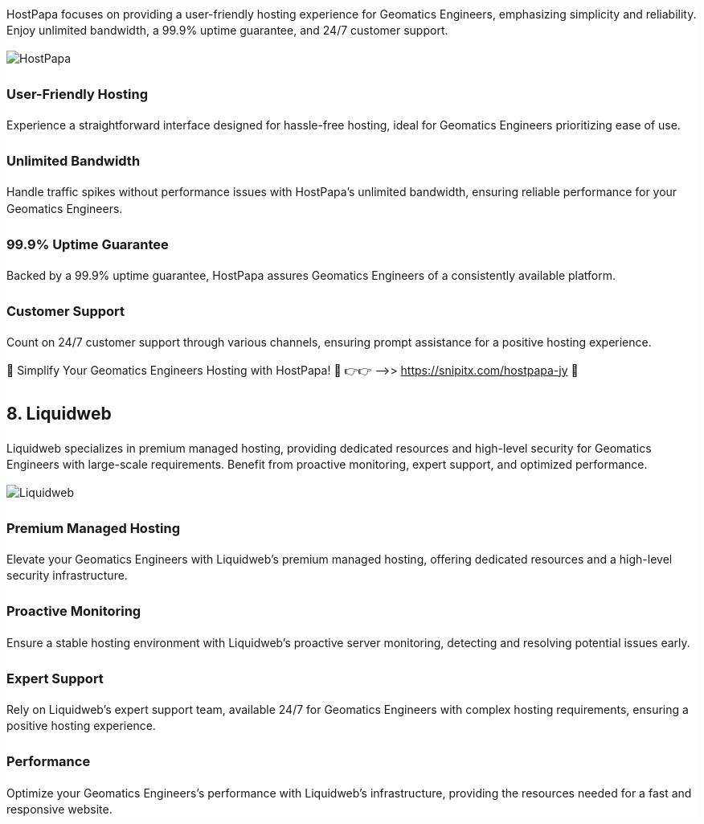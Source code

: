 HostPapa focuses on providing a user-friendly hosting experience for Geomatics Engineers, emphasizing simplicity and reliability. Enjoy unlimited bandwidth, a 99.9% uptime guarantee, and 24/7 customer support.

![HostPapa](https://i.imgur.com/ouDTkvl.jpeg "HostPapa Hosting")

### User-Friendly Hosting
Experience a straightforward interface designed for hassle-free hosting, ideal for Geomatics Engineers prioritizing ease of use.

### Unlimited Bandwidth
Handle traffic spikes without performance issues with HostPapa’s unlimited bandwidth, ensuring reliable performance for your Geomatics Engineers.

### 99.9% Uptime Guarantee
Backed by a 99.9% uptime guarantee, HostPapa assures Geomatics Engineers of a consistently available platform.

### Customer Support
Count on 24/7 customer support through various channels, ensuring prompt assistance for a positive hosting experience.

🌈 Simplify Your Geomatics Engineers Hosting with HostPapa! 🚀
👉👉 -->> https://snipitx.com/hostpapa-jy 🚀

## 8. Liquidweb

Liquidweb specializes in premium managed hosting, providing dedicated resources and high-level security for Geomatics Engineers with large-scale requirements. Benefit from proactive monitoring, expert support, and optimized performance.

![Liquidweb](https://i.imgur.com/4IvT9SC.jpeg "Liquidweb Hosting")

### Premium Managed Hosting
Elevate your Geomatics Engineers with Liquidweb’s premium managed hosting, offering dedicated resources and a high-level security infrastructure.

### Proactive Monitoring
Ensure a stable hosting environment with Liquidweb’s proactive server monitoring, detecting and resolving potential issues early.

### Expert Support
Rely on Liquidweb’s expert support team, available 24/7 for Geomatics Engineers with complex hosting requirements, ensuring a positive hosting experience.

### Performance
Optimize your Geomatics Engineers’s performance with Liquidweb’s infrastructure, providing the resources needed for a fast and responsive website.
